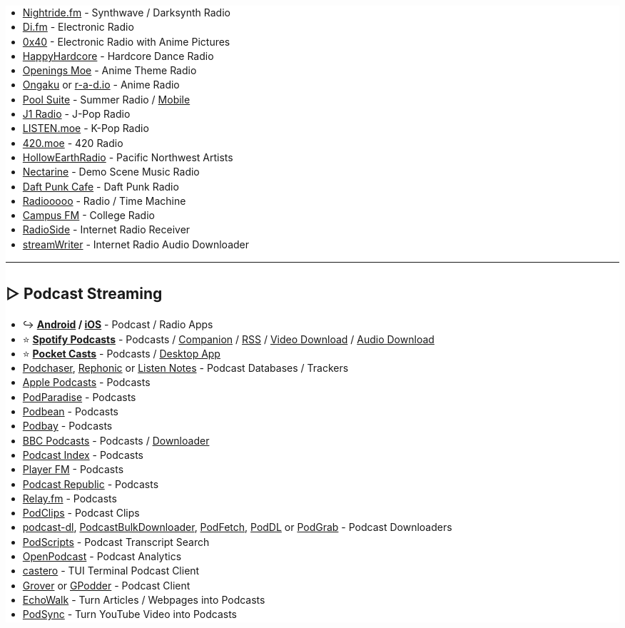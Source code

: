 * [Nightride.fm](https://nightride.fm/) - Synthwave / Darksynth Radio
* [Di.fm](https://www.di.fm/) - Electronic Radio
* [0x40](https://0x40.mon.im/) - Electronic Radio with Anime Pictures
* [HappyHardcore](https://www.happyhardcore.com/radio/) - Hardcore Dance Radio
* [Openings Moe](https://openings.moe/) - Anime Theme Radio
* [Ongaku](https://ongaku.js.org/) or [r-a-d.io](https://r-a-d.io/) - Anime Radio
* [Pool Suite](https://poolsuite.net/) - Summer Radio / [Mobile](https://play.google.com/store/apps/details?id=net.poolsuite.mobile)
* [J1 Radio](https://rec.torontocast.stream/player/) - J-Pop Radio
* [LISTEN.moe](https://listen.moe/) - K-Pop Radio
* [420.moe](https://420.moe/) - 420 Radio
* [HollowEarthRadio](https://www.hollowearthradio.org/) - Pacific Northwest Artists
* [Nectarine](https://www.scenestream.net/demovibes/streams/) - Demo Scene Music Radio
* [Daft Punk Cafe](https://daftpunk.cafe/) - Daft Punk Radio
* [Radiooooo](https://radiooooo.com/) - Radio / Time Machine
* [Campus FM](https://www.campus-fm.com/) - College Radio
* [RadioSide](https://radioside.com/) - Internet Radio Receiver
* [streamWriter](https://streamwriter.org/en/) - Internet Radio Audio Downloader

***

## ▷ Podcast Streaming

* ↪️ **[Android](https://www.reddit.com/r/FREEMEDIAHECKYEAH/wiki/android#wiki_.25B7_android_podcasts_.2F_radio) / [iOS](https://www.reddit.com/r/FREEMEDIAHECKYEAH/wiki/android#wiki_.25B7_ios_podcasts_.2F_radio)** - Podcast / Radio Apps
* ⭐ **[Spotify Podcasts](https://open.spotify.com/browse/podcasts)** - Podcasts / [Companion](https://sebschaef.bitbucket.io/podify/) / [RSS](https://github.com/Yetangitu/Spodcast) / [Video Download](https://rentry.co/spotifypodcast) / [Audio Download](https://rentry.co/dlspotifypodcast)
* ⭐ **[Pocket Casts](https://play.pocketcasts.com/discover)** - Podcasts / [Desktop App](https://pocketcasts.com/downloads/windows/)
* [Podchaser](https://podchaser.com/), [Rephonic](https://rephonic.com/graph) or [Listen Notes](https://www.listennotes.com/) - Podcast Databases / Trackers
* [Apple Podcasts](https://podcasts.apple.com/us/home) - Podcasts
* [PodParadise](https://www.podparadise.com/) - Podcasts
* [Podbean](https://www.podbean.com/) - Podcasts
* [Podbay](https://podbay.fm/) - Podcasts
* [BBC Podcasts](https://www.bbc.co.uk/sounds/podcasts) - Podcasts / [Downloader](https://github.com/get-iplayer/get_iplayer)
* [Podcast Index](https://podcastindex.org/) - Podcasts
* [Player FM](https://player.fm/) - Podcasts
* [Podcast Republic](https://www.podcastrepublic.net/) - Podcasts
* [Relay.fm](https://www.relay.fm/) - Podcasts
* [PodClips](https://podclips.com/) - Podcast Clips
* [podcast-dl](https://github.com/lightpohl/podcast-dl), [PodcastBulkDownloader](https://github.com/cnovel/PodcastBulkDownloader), [PodFetch](https://www.samtv.fyi/PodFetch/), [PodDL](https://github.com/freshe/poddl) or [PodGrab](https://github.com/akhilrex/podgrab) - Podcast Downloaders
* [PodScripts](https://podscripts.co/) - Podcast Transcript Search
* [OpenPodcast](https://openpodcast.dev) - Podcast Analytics
* [castero](https://github.com/xgi/castero) - TUI Terminal Podcast Client
* [Grover](https://www.microsoft.com/store/productId/9NBLGGH6C4BC) or [GPodder](https://gpodder.github.io/) - Podcast Client
* [EchoWalk](https://www.echowalk.com/) - Turn Articles / Webpages into Podcasts
* [PodSync](https://github.com/mxpv/podsync) - Turn YouTube Video into Podcasts
